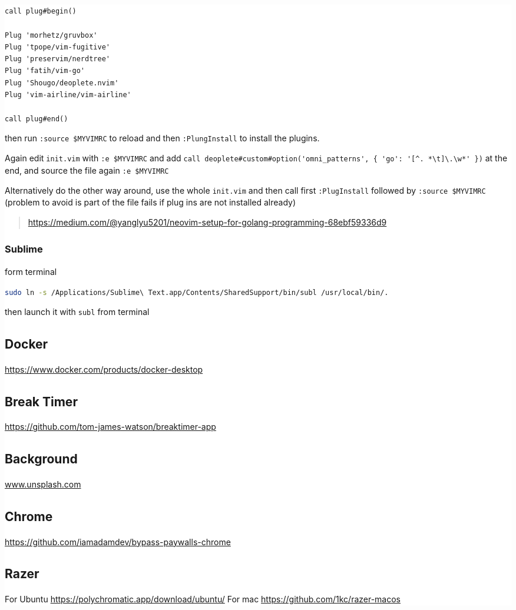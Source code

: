 ```vim
call plug#begin()

Plug 'morhetz/gruvbox'
Plug 'tpope/vim-fugitive'
Plug 'preservim/nerdtree'
Plug 'fatih/vim-go'
Plug 'Shougo/deoplete.nvim'
Plug 'vim-airline/vim-airline'

call plug#end()
```

then run `:source $MYVIMRC` to reload and then `:PlungInstall` to install the plugins.

Again edit `init.vim` with `:e $MYVIMRC` and add `call deoplete#custom#option('omni_patterns', { 'go': '[^. *\t]\.\w*' })` at the end, and source the file again `:e $MYVIMRC`

Alternatively do the other way around, use the whole `init.vim` and then call first `:PlugInstall` followed by `:source $MYVIMRC` (problem to avoid is part of the file fails if plug ins are not installed already)

> <https://medium.com/@yanglyu5201/neovim-setup-for-golang-programming-68ebf59336d9>

### Sublime

form terminal

```bash
sudo ln -s /Applications/Sublime\ Text.app/Contents/SharedSupport/bin/subl /usr/local/bin/.
```

then launch it with `subl` from terminal

## Docker

<https://www.docker.com/products/docker-desktop>

## Break Timer

<https://github.com/tom-james-watson/breaktimer-app>

## Background

www.unsplash.com

## Chrome

<https://github.com/iamadamdev/bypass-paywalls-chrome>

## Razer

For Ubuntu <https://polychromatic.app/download/ubuntu/>
For mac <https://github.com/1kc/razer-macos>
